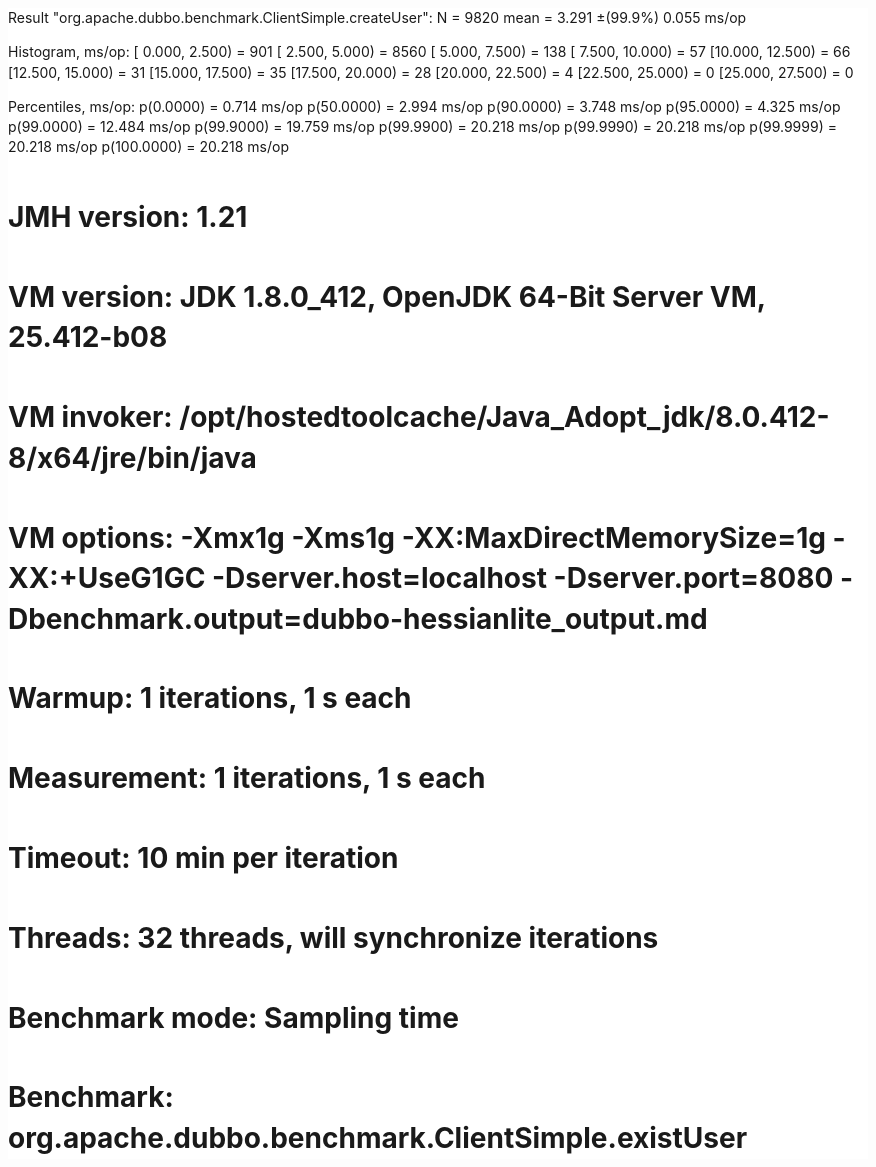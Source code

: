 

Result "org.apache.dubbo.benchmark.ClientSimple.createUser":
  N = 9820
  mean =      3.291 ±(99.9%) 0.055 ms/op

  Histogram, ms/op:
    [ 0.000,  2.500) = 901 
    [ 2.500,  5.000) = 8560 
    [ 5.000,  7.500) = 138 
    [ 7.500, 10.000) = 57 
    [10.000, 12.500) = 66 
    [12.500, 15.000) = 31 
    [15.000, 17.500) = 35 
    [17.500, 20.000) = 28 
    [20.000, 22.500) = 4 
    [22.500, 25.000) = 0 
    [25.000, 27.500) = 0 

  Percentiles, ms/op:
      p(0.0000) =      0.714 ms/op
     p(50.0000) =      2.994 ms/op
     p(90.0000) =      3.748 ms/op
     p(95.0000) =      4.325 ms/op
     p(99.0000) =     12.484 ms/op
     p(99.9000) =     19.759 ms/op
     p(99.9900) =     20.218 ms/op
     p(99.9990) =     20.218 ms/op
     p(99.9999) =     20.218 ms/op
    p(100.0000) =     20.218 ms/op


# JMH version: 1.21
# VM version: JDK 1.8.0_412, OpenJDK 64-Bit Server VM, 25.412-b08
# VM invoker: /opt/hostedtoolcache/Java_Adopt_jdk/8.0.412-8/x64/jre/bin/java
# VM options: -Xmx1g -Xms1g -XX:MaxDirectMemorySize=1g -XX:+UseG1GC -Dserver.host=localhost -Dserver.port=8080 -Dbenchmark.output=dubbo-hessianlite_output.md
# Warmup: 1 iterations, 1 s each
# Measurement: 1 iterations, 1 s each
# Timeout: 10 min per iteration
# Threads: 32 threads, will synchronize iterations
# Benchmark mode: Sampling time
# Benchmark: org.apache.dubbo.benchmark.ClientSimple.existUser
